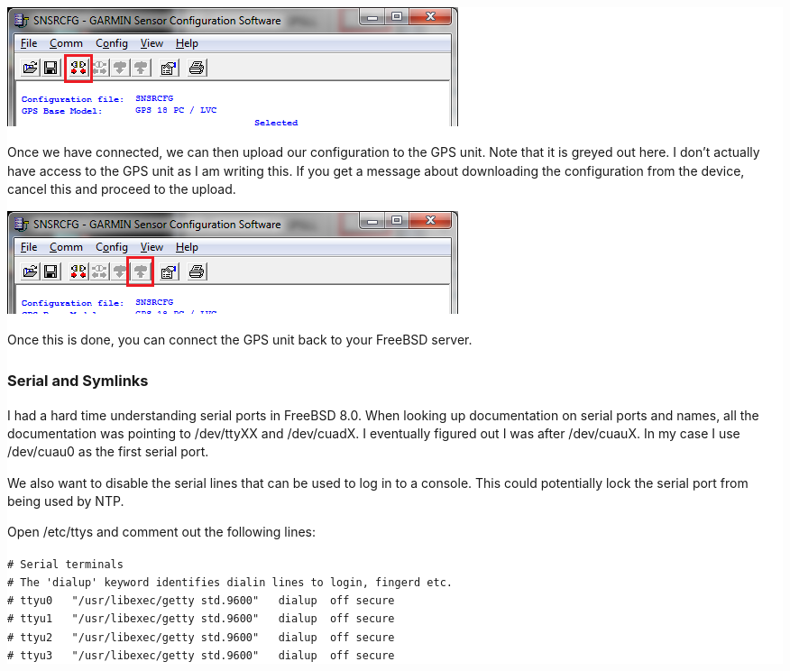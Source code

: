 ![Sensor Configuration](/assets/posts/SNSRCFG_3.png)

Once we have connected, we can then upload our configuration to the GPS unit. Note that it is greyed out here. I don’t actually have access to the GPS unit as I am writing this. If you get a message about downloading the configuration from the device, cancel this and proceed to the upload.

![Sensor Configuration](/assets/posts/SNSRCFG_4.png)

Once this is done, you can connect the GPS unit back to your FreeBSD server.

### Serial and Symlinks

I had a hard time understanding serial ports in FreeBSD 8.0. When looking up documentation on serial ports and names, all the documentation was pointing to /dev/ttyXX and /dev/cuadX. I eventually figured out I was after /dev/cuauX. In my case I use /dev/cuau0 as the first serial port.

We also want to disable the serial lines that can be used to log in to a console. This could potentially lock the serial port from being used by NTP.

Open /etc/ttys and comment out the following lines:

    # Serial terminals
    # The 'dialup' keyword identifies dialin lines to login, fingerd etc.
    # ttyu0   "/usr/libexec/getty std.9600"   dialup  off secure
    # ttyu1   "/usr/libexec/getty std.9600"   dialup  off secure
    # ttyu2   "/usr/libexec/getty std.9600"   dialup  off secure
    # ttyu3   "/usr/libexec/getty std.9600"   dialup  off secure
